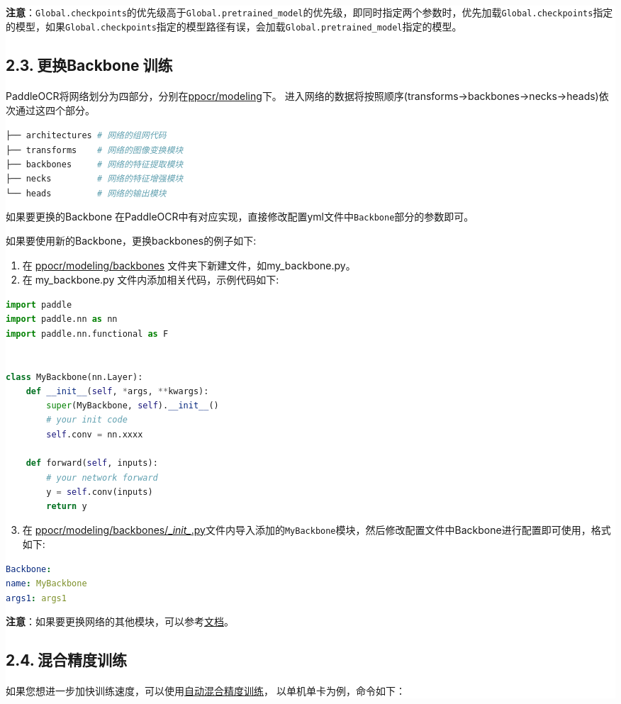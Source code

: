 **注意**：`Global.checkpoints`的优先级高于`Global.pretrained_model`的优先级，即同时指定两个参数时，优先加载`Global.checkpoints`指定的模型，如果`Global.checkpoints`指定的模型路径有误，会加载`Global.pretrained_model`指定的模型。

## 2.3. 更换Backbone 训练

PaddleOCR将网络划分为四部分，分别在[ppocr/modeling](../../ppocr/modeling)下。 进入网络的数据将按照顺序(transforms->backbones->necks->heads)依次通过这四个部分。

```bash
├── architectures # 网络的组网代码
├── transforms    # 网络的图像变换模块
├── backbones     # 网络的特征提取模块
├── necks         # 网络的特征增强模块
└── heads         # 网络的输出模块
```
如果要更换的Backbone 在PaddleOCR中有对应实现，直接修改配置yml文件中`Backbone`部分的参数即可。

如果要使用新的Backbone，更换backbones的例子如下:

1. 在 [ppocr/modeling/backbones](../../ppocr/modeling/backbones) 文件夹下新建文件，如my_backbone.py。
2. 在 my_backbone.py 文件内添加相关代码，示例代码如下:

```python
import paddle
import paddle.nn as nn
import paddle.nn.functional as F


class MyBackbone(nn.Layer):
    def __init__(self, *args, **kwargs):
        super(MyBackbone, self).__init__()
        # your init code
        self.conv = nn.xxxx

    def forward(self, inputs):
        # your network forward
        y = self.conv(inputs)
        return y
```

3. 在 [ppocr/modeling/backbones/\__init\__.py](../../ppocr/modeling/backbones/__init__.py)文件内导入添加的`MyBackbone`模块，然后修改配置文件中Backbone进行配置即可使用，格式如下:

```yaml
Backbone:
name: MyBackbone
args1: args1
```

**注意**：如果要更换网络的其他模块，可以参考[文档](./add_new_algorithm.md)。

## 2.4. 混合精度训练

如果您想进一步加快训练速度，可以使用[自动混合精度训练](https://www.paddlepaddle.org.cn/documentation/docs/zh/guides/01_paddle2.0_introduction/basic_concept/amp_cn.html)， 以单机单卡为例，命令如下：
